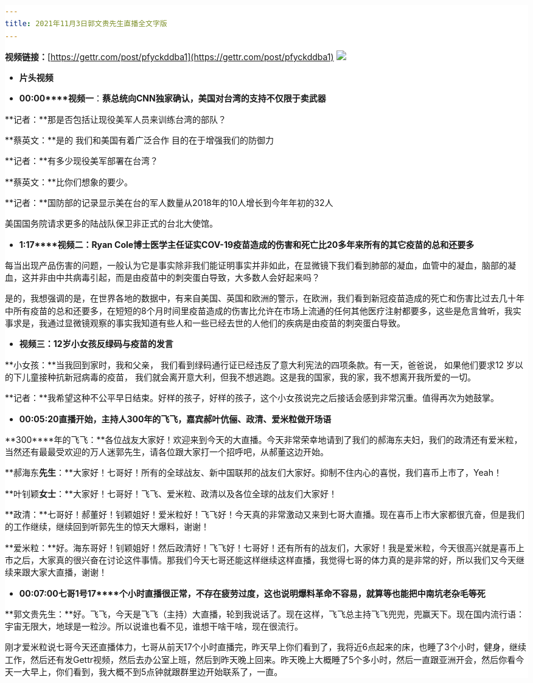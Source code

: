 ```yaml
---
title: 2021年11月3日郭文贵先生直播全文字版
---
```


**视频链接：**[https://gettr.com/post/pfyckddba1](https://gettr.com/post/pfyckddba1)
![](https://assets.gnews.org/wp-content/uploads/2021/11/0.png)
- **片头视频**


- **00:00****视频一**：**蔡总统向CNN独家确认，美国对台湾的支持不仅限于卖武器**


**记者：**那是否包括让现役美军人员来训练台湾的部队？

**蔡英文：**是的 我们和美国有着广泛合作 目的在于增强我们的防御力

**记者：**有多少现役美军部署在台湾？

**蔡英文：**比你们想象的要少。

**记者：**国防部的记录显示美在台的军人数量从2018年的10人增长到今年年初的32人

美国国务院请求更多的陆战队保卫非正式的台北大使馆。

- **1:17****视频二：Ryan Cole博士医学主任证实COV-19疫苗造成的伤害和死亡比20多年来所有的其它疫苗的总和还要多**


每当出现产品伤害的问题，一般认为它是事实除非我们能证明事实并非如此，在显微镜下我们看到肺部的凝血，血管中的凝血，脑部的凝血，这并非由中共病毒引起，而是由疫苗中的刺突蛋白导致，大多数人会好起来吗？

是的，我想强调的是，在世界各地的数据中，有来自美国、英国和欧洲的警示，在欧洲，我们看到新冠疫苗造成的死亡和伤害比过去几十年中所有疫苗的总和还要多，在短短的8个月时间里疫苗造成的伤害比允许在市场上流通的任何其他医疗注射都要多，这些是危言耸听，我实事求是，我通过显微镜观察的事实我知道有些人和一些已经去世的人他们的疾病是由疫苗的刺突蛋白导致。

- **视频三：****12****岁小女孩反绿码与疫苗的发言**


**小女孩：**当我回到家时，我和父亲， 我们看到绿码通行证已经违反了意大利宪法的四项条款。有一天，爸爸说， 如果他们要求12 岁以的下儿童接种抗新冠病毒的疫苗， 我们就会离开意大利，但我不想逃跑。这是我的国家，我的家，我不想离开我所爱的一切。

**记者：**我希望这种不公平早日结束。好样的孩子，好样的孩子，这个小女孩说完之后接话会感到非常沉重。值得再次为她鼓掌。

- **00:05:20直播开始，主持人300年的飞飞，嘉宾郝叶伉俪、政清、爱米粒做开场语**


**300****年的飞飞：**各位战友大家好！欢迎来到今天的大直播。今天非常荣幸地请到了我们的郝海东夫妇，我们的政清还有爱米粒，当然还有最最受欢迎的万人迷郭先生，请各位跟大家打一个招呼吧，从郝董这边开始。

**郝海东****先生****：**大家好！七哥好！所有的全球战友、新中国联邦的战友们大家好。抑制不住内心的喜悦，我们喜币上市了，Yeah！

**叶钊颖****女士****：**大家好！七哥好！飞飞、爱米粒、政清以及各位全球的战友们大家好！

**政清：**七哥好！郝董好！钊颖姐好！爱米粒好！飞飞好！今天真的非常激动又来到七哥大直播。现在喜币上市大家都很亢奋，但是我们的工作继续，继续回到听郭先生的惊天大爆料，谢谢！

**爱米粒：**好。海东哥好！钊颖姐好！然后政清好！飞飞好！七哥好！还有所有的战友们，大家好！我是爱米粒，今天很高兴就是喜币上市之后，大家真的很兴奋在讨论这件事情。那我们今天七哥还能这样继续这样直播，我觉得七哥的体力真的是非常的好，所以我们又今天继续来跟大家大直播，谢谢！

- **00:07:00****七哥****1****号****17****个小时直播很正常，不存在疲劳过度，****这也说明****爆料革命不容易，****就算等也能把中南坑****老杂毛等死**


**郭文贵先生：**好。飞飞，今天是飞飞（主持）大直播，轮到我说话了。现在这样，飞飞总主持飞飞兜兜，兜赢天下。现在国内流行语：宇宙无限大，地球是一粒沙。所以说谁也看不见，谁想干啥干啥，现在很流行。

刚才爱米粒说七哥今天还直播体力，七哥从前天17个小时直播完，昨天早上你们看到了，我将近6点起来的床，也睡了3个小时，健身，继续工作，然后还有发Gettr视频，然后去办公室上班，然后到昨天晚上回来。昨天晚上大概睡了5个多小时，然后一直跟亚洲开会，然后你看今天一大早上，你们看到，我大概不到5点钟就跟群里边开始联系了，一直。
